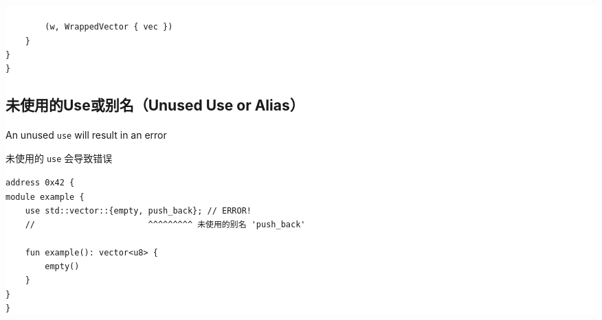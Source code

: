```move

        (w, WrappedVector { vec })
    }
}
}
```

## 未使用的Use或别名（Unused Use or Alias）
An unused `use` will result in an error

未使用的 `use` 会导致错误
```move
address 0x42 {
module example {
    use std::vector::{empty, push_back}; // ERROR!
    //                       ^^^^^^^^^ 未使用的别名 'push_back'

    fun example(): vector<u8> {
        empty()
    }
}
}
```
